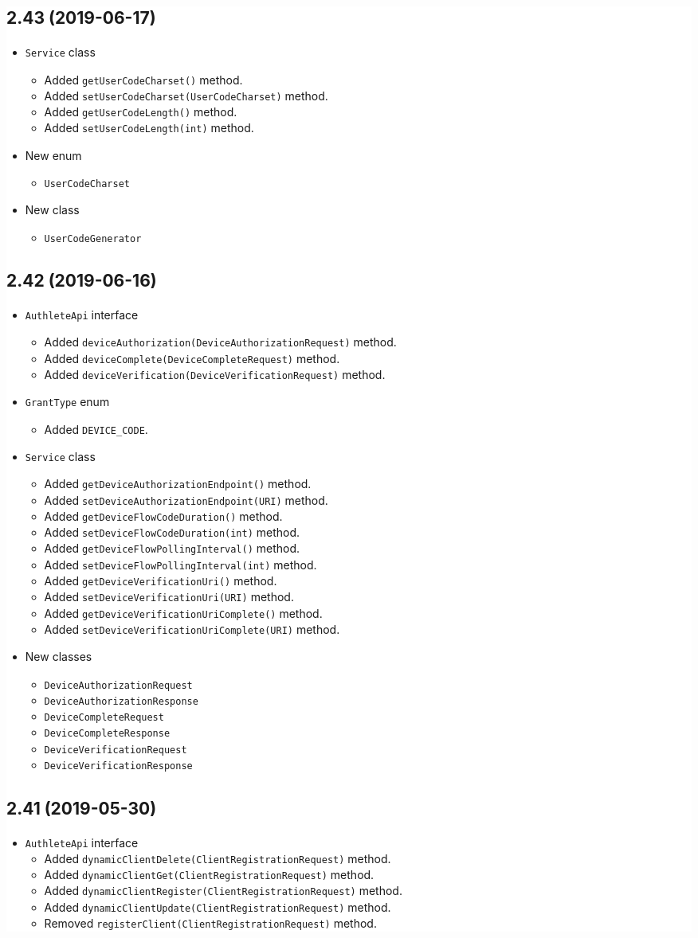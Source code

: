 
2.43 (2019-06-17)
-----------------

- `Service` class
    * Added `getUserCodeCharset()` method.
    * Added `setUserCodeCharset(UserCodeCharset)` method.
    * Added `getUserCodeLength()` method.
    * Added `setUserCodeLength(int)` method.

- New enum
    * `UserCodeCharset`

- New class
    * `UserCodeGenerator`


2.42 (2019-06-16)
-----------------

- `AuthleteApi` interface
    * Added `deviceAuthorization(DeviceAuthorizationRequest)` method.
    * Added `deviceComplete(DeviceCompleteRequest)` method.
    * Added `deviceVerification(DeviceVerificationRequest)` method.

- `GrantType` enum
    * Added `DEVICE_CODE`.

- `Service` class
    * Added `getDeviceAuthorizationEndpoint()` method.
    * Added `setDeviceAuthorizationEndpoint(URI)` method.
    * Added `getDeviceFlowCodeDuration()` method.
    * Added `setDeviceFlowCodeDuration(int)` method.
    * Added `getDeviceFlowPollingInterval()` method.
    * Added `setDeviceFlowPollingInterval(int)` method.
    * Added `getDeviceVerificationUri()` method.
    * Added `setDeviceVerificationUri(URI)` method.
    * Added `getDeviceVerificationUriComplete()` method.
    * Added `setDeviceVerificationUriComplete(URI)` method.

- New classes
    * `DeviceAuthorizationRequest`
    * `DeviceAuthorizationResponse`
    * `DeviceCompleteRequest`
    * `DeviceCompleteResponse`
    * `DeviceVerificationRequest`
    * `DeviceVerificationResponse`


2.41 (2019-05-30)
-----------------

- `AuthleteApi` interface
    * Added `dynamicClientDelete(ClientRegistrationRequest)` method.
    * Added `dynamicClientGet(ClientRegistrationRequest)` method.
    * Added `dynamicClientRegister(ClientRegistrationRequest)` method.
    * Added `dynamicClientUpdate(ClientRegistrationRequest)` method.
    * Removed `registerClient(ClientRegistrationRequest)` method.
